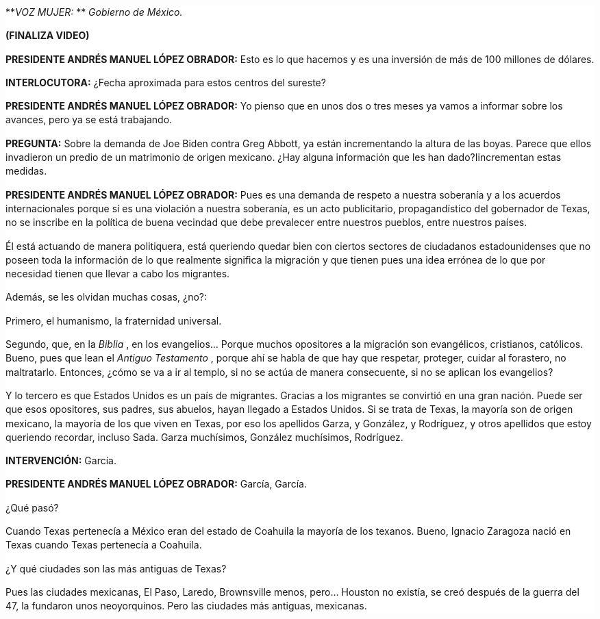 **_VOZ MUJER:_ ** _Gobierno de México._

**(FINALIZA VIDEO)**

**PRESIDENTE ANDRÉS MANUEL LÓPEZ OBRADOR:** Esto es lo que hacemos y es una
inversión de más de 100 millones de dólares.

**INTERLOCUTORA:** ¿Fecha aproximada para estos centros del sureste?

**PRESIDENTE ANDRÉS MANUEL LÓPEZ OBRADOR:** Yo pienso que en unos dos o tres
meses ya vamos a informar sobre los avances, pero ya se está trabajando.

**PREGUNTA:** Sobre la demanda de Joe Biden contra Greg Abbott, ya están
incrementando la altura de las boyas. Parece que ellos invadieron un predio de
un matrimonio de origen mexicano. ¿Hay alguna información que les han
dado?Iincrementan estas medidas.

**PRESIDENTE ANDRÉS MANUEL LÓPEZ OBRADOR:** Pues es una demanda de respeto a
nuestra soberanía y a los acuerdos internacionales porque sí es una violación
a nuestra soberanía, es un acto publicitario, propagandístico del gobernador
de Texas, no se inscribe en la política de buena vecindad que debe prevalecer
entre nuestros pueblos, entre nuestros países.

Él está actuando de manera politiquera, está queriendo quedar bien con ciertos
sectores de ciudadanos estadounidenses que no poseen toda la información de lo
que realmente significa la migración y que tienen pues una idea errónea de lo
que por necesidad tienen que llevar a cabo los migrantes.

Además, se les olvidan muchas cosas, ¿no?:

Primero, el humanismo, la fraternidad universal.

Segundo, que, en la _Biblia_ , en los evangelios… Porque muchos opositores a
la migración son evangélicos, cristianos, católicos. Bueno, pues que lean el
_Antiguo Testamento_ , porque ahí se habla de que hay que respetar, proteger,
cuidar al forastero, no maltratarlo. Entonces, ¿cómo se va a ir al templo, si
no se actúa de manera consecuente, si no se aplican los evangelios?

Y lo tercero es que Estados Unidos es un país de migrantes. Gracias a los
migrantes se convirtió en una gran nación. Puede ser que esos opositores, sus
padres, sus abuelos, hayan llegado a Estados Unidos. Si se trata de Texas, la
mayoría son de origen mexicano, la mayoría de los que viven en Texas, por eso
los apellidos Garza, y González, y Rodríguez, y otros apellidos que estoy
queriendo recordar, incluso Sada. Garza muchísimos, González muchísimos,
Rodríguez.

**INTERVENCIÓN:** García.

**PRESIDENTE ANDRÉS MANUEL LÓPEZ OBRADOR:** García, García.

¿Qué pasó?

Cuando Texas pertenecía a México eran del estado de Coahuila la mayoría de los
texanos. Bueno, Ignacio Zaragoza nació en Texas cuando Texas pertenecía a
Coahuila.

¿Y qué ciudades son las más antiguas de Texas?

Pues las ciudades mexicanas, El Paso, Laredo, Brownsville menos, pero… Houston
no existía, se creó después de la guerra del 47, la fundaron unos
neoyorquinos. Pero las ciudades más antiguas, mexicanas.
